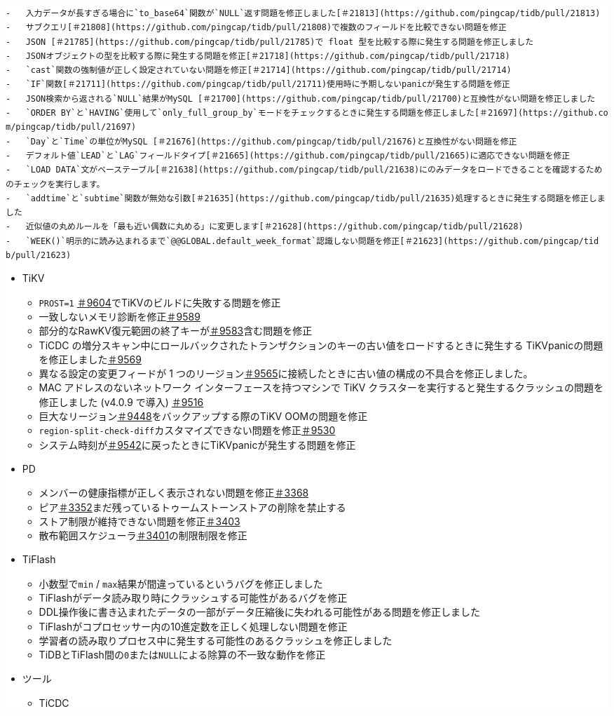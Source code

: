     -   入力データが長すぎる場合に`to_base64`関数が`NULL`返す問題を修正しました[＃21813](https://github.com/pingcap/tidb/pull/21813)
    -   サブクエリ[＃21808](https://github.com/pingcap/tidb/pull/21808)で複数のフィールドを比較できない問題を修正
    -   JSON [＃21785](https://github.com/pingcap/tidb/pull/21785)で float 型を比較する際に発生する問題を修正しました
    -   JSONオブジェクトの型を比較する際に発生する問題を修正[＃21718](https://github.com/pingcap/tidb/pull/21718)
    -   `cast`関数の強制値が正しく設定されていない問題を修正[＃21714](https://github.com/pingcap/tidb/pull/21714)
    -   `IF`関数[＃21711](https://github.com/pingcap/tidb/pull/21711)使用時に予期しないpanicが発生する問題を修正
    -   JSON検索から返される`NULL`結果がMySQL [＃21700](https://github.com/pingcap/tidb/pull/21700)と互換性がない問題を修正しました
    -   `ORDER BY`と`HAVING`使用して`only_full_group_by`モードをチェックするときに発生する問題を修正しました[＃21697](https://github.com/pingcap/tidb/pull/21697)
    -   `Day`と`Time`の単位がMySQL [＃21676](https://github.com/pingcap/tidb/pull/21676)と互換性がない問題を修正
    -   デフォルト値`LEAD`と`LAG`フィールドタイプ[＃21665](https://github.com/pingcap/tidb/pull/21665)に適応できない問題を修正
    -   `LOAD DATA`文がベーステーブル[＃21638](https://github.com/pingcap/tidb/pull/21638)にのみデータをロードできることを確認するためのチェックを実行します。
    -   `addtime`と`subtime`関数が無効な引数[＃21635](https://github.com/pingcap/tidb/pull/21635)処理するときに発生する問題を修正しました
    -   近似値の丸めルールを「最も近い偶数に丸める」に変更します[＃21628](https://github.com/pingcap/tidb/pull/21628)
    -   `WEEK()`明示的に読み込まれるまで`@@GLOBAL.default_week_format`認識しない問題を修正[＃21623](https://github.com/pingcap/tidb/pull/21623)

-   TiKV

    -   `PROST=1` [＃9604](https://github.com/tikv/tikv/pull/9604)でTiKVのビルドに失敗する問題を修正
    -   一致しないメモリ診断を修正[＃9589](https://github.com/tikv/tikv/pull/9589)
    -   部分的なRawKV復元範囲の終了キーが[＃9583](https://github.com/tikv/tikv/pull/9583)含む問題を修正
    -   TiCDC の増分スキャン中にロールバックされたトランザクションのキーの古い値をロードするときに発生する TiKVpanicの問題を修正しました[＃9569](https://github.com/tikv/tikv/pull/9569)
    -   異なる設定の変更フィードが 1 つのリージョン[＃9565](https://github.com/tikv/tikv/pull/9565)に接続したときに古い値の構成の不具合を修正しました。
    -   MAC アドレスのないネットワーク インターフェースを持つマシンで TiKV クラスターを実行すると発生するクラッシュの問題を修正しました (v4.0.9 で導入) [＃9516](https://github.com/tikv/tikv/pull/9516)
    -   巨大なリージョン[＃9448](https://github.com/tikv/tikv/pull/9448)をバックアップする際のTiKV OOMの問題を修正
    -   `region-split-check-diff`カスタマイズできない問題を修正[＃9530](https://github.com/tikv/tikv/pull/9530)
    -   システム時刻が[＃9542](https://github.com/tikv/tikv/pull/9542)に戻ったときにTiKVpanicが発生する問題を修正

-   PD

    -   メンバーの健康指標が正しく表示されない問題を修正[＃3368](https://github.com/pingcap/pd/pull/3368)
    -   ピア[＃3352](https://github.com/pingcap/pd/pull/3352)まだ残っているトゥームストーンストアの削除を禁止する
    -   ストア制限が維持できない問題を修正[＃3403](https://github.com/pingcap/pd/pull/3403)
    -   散布範囲スケジューラ[＃3401](https://github.com/pingcap/pd/pull/3401)の制限制限を修正

-   TiFlash

    -   小数型で`min` / `max`結果が間違っているというバグを修正しました
    -   TiFlashがデータ読み取り時にクラッシュする可能性があるバグを修正
    -   DDL操作後に書き込まれたデータの一部がデータ圧縮後に失われる可能性がある問題を修正しました
    -   TiFlashがコプロセッサー内の10進定数を正しく処理しない問題を修正
    -   学習者の読み取りプロセス中に発生する可能性のあるクラッシュを修正しました
    -   TiDBとTiFlash間の`0`または`NULL`による除算の不一致な動作を修正

-   ツール

    -   TiCDC
